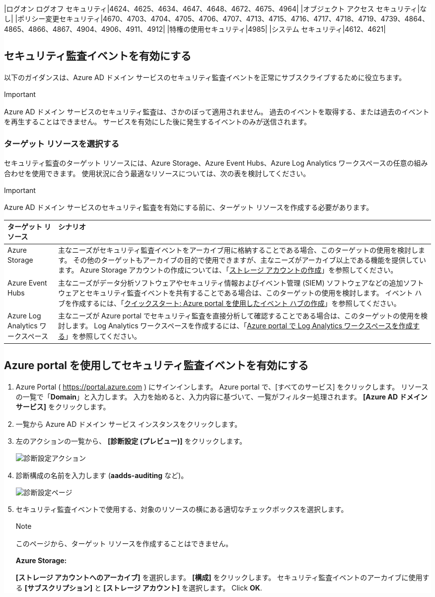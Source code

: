 |ログオン ログオフ セキュリティ|4624、4625、4634、4647、4648、4672、4675、4964|
|オブジェクト アクセス セキュリティ|なし|
|ポリシー変更セキュリティ|4670、4703、4704、4705、4706、4707、4713、4715、4716、4717、4718、4719、4739、4864、4865、4866、4867、4904、4906、4911、4912|
|特権の使用セキュリティ|4985|
|システム セキュリティ|4612、4621|

## <a name="enable-security-audit-events"></a>セキュリティ監査イベントを有効にする
以下のガイダンスは、Azure AD ドメイン サービスのセキュリティ監査イベントを正常にサブスクライブするために役立ちます。

> [!IMPORTANT]
> Azure AD ドメイン サービスのセキュリティ監査は、さかのぼって適用されません。 過去のイベントを取得する、または過去のイベントを再生することはできません。 サービスを有効にした後に発生するイベントのみが送信されます。
>

### <a name="choose-the-target-resource"></a>ターゲット リソースを選択する
セキュリティ監査のターゲット リソースには、Azure Storage、Azure Event Hubs、Azure Log Analytics ワークスペースの任意の組み合わせを使用できます。 使用状況に合う最適なリソースについては、次の表を検討してください。

> [!IMPORTANT]
> Azure AD ドメイン サービスのセキュリティ監査を有効にする前に、ターゲット リソースを作成する必要があります。
>

| ターゲット リソース | シナリオ |
|:---|:---|
|Azure Storage|主なニーズがセキュリティ監査イベントをアーカイブ用に格納することである場合、このターゲットの使用を検討します。 その他のターゲットもアーカイブの目的で使用できますが、主なニーズがアーカイブ以上である機能を提供しています。 Azure Storage アカウントの作成については、「[ストレージ アカウントの作成](https://docs.microsoft.com/azure/storage/common/storage-quickstart-create-account?tabs=azure-portal#create-a-storage-account-1)」を参照してください。|
|Azure Event Hubs|主なニーズがデータ分析ソフトウェアやセキュリティ情報およびイベント管理 (SIEM) ソフトウェアなどの追加ソフトウェアとセキュリティ監査イベントを共有することである場合は、このターゲットの使用を検討します。 イベント ハブを作成するには、「[クイックスタート: Azure portal を使用したイベント ハブの作成](https://docs.microsoft.com/azure/event-hubs/event-hubs-create)」を参照してください。|
|Azure Log Analytics ワークスペース|主なニーズが Azure portal でセキュリティ監査を直接分析して確認することである場合は、このターゲットの使用を検討します。  Log Analytics ワークスペースを作成するには、「[Azure portal で Log Analytics ワークスペースを作成する](https://docs.microsoft.com/azure/azure-monitor/learn/quick-create-workspace)」を参照してください。|

## <a name="using-the-azure-portal-to-enable-security-audit-events"></a>Azure portal を使用してセキュリティ監査イベントを有効にする 
1. Azure Portal ( https://portal.azure.com ) にサインインします。  Azure portal で、[すべてのサービス] をクリックします。 リソースの一覧で「**Domain**」と入力します。 入力を始めると、入力内容に基づいて、一覧がフィルター処理されます。 **[Azure AD ドメイン サービス]** をクリックします。
2. 一覧から Azure AD ドメイン サービス インスタンスをクリックします。
3. 左のアクションの一覧から、 **[診断設定 (プレビュー)]** をクリックします。</p>
![診断設定アクション](./media/security-audit-events/diagnostic-settings-action.png)
4. 診断構成の名前を入力します (**aadds-auditing** など)。</p>
![診断設定ページ](./media/security-audit-events/diagnostic-settings-page.png)
5. セキュリティ監査イベントで使用する、対象のリソースの横にある適切なチェックボックスを選択します。
    > [!NOTE]
    > このページから、ターゲット リソースを作成することはできません。
    >
    
    **Azure Storage:**</p>
    **[ストレージ アカウントへのアーカイブ]** を選択します。 **[構成]** をクリックします。 セキュリティ監査イベントのアーカイブに使用する **[サブスクリプション]** と **[ストレージ アカウント]** を選択します。 Click **OK**.</p>
    